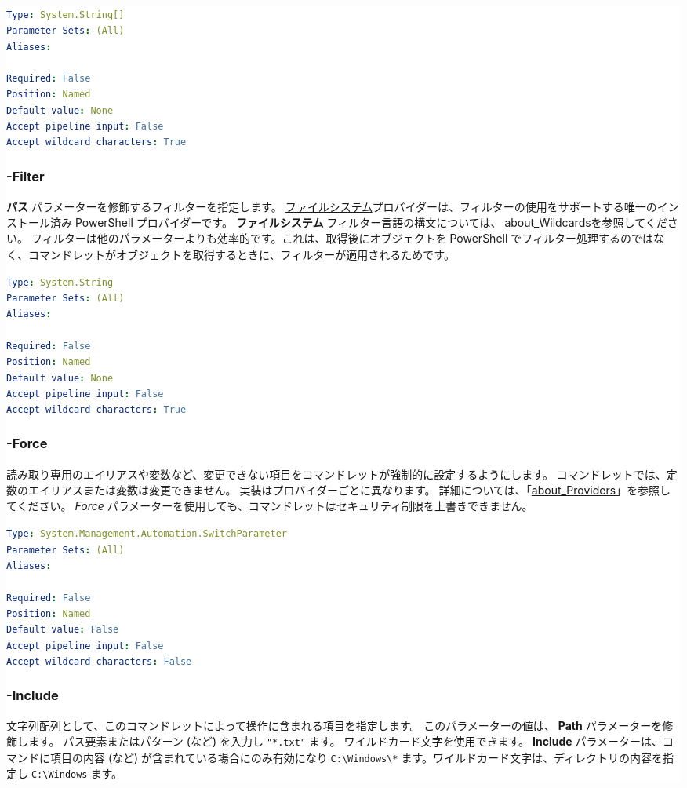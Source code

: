 ```yaml
Type: System.String[]
Parameter Sets: (All)
Aliases:

Required: False
Position: Named
Default value: None
Accept pipeline input: False
Accept wildcard characters: True
```

### -Filter

**パス** パラメーターを修飾するフィルターを指定します。 [ファイルシステム](../Microsoft.PowerShell.Core/About/about_FileSystem_Provider.md)プロバイダーは、フィルターの使用をサポートする唯一のインストール済み PowerShell プロバイダーです。 **ファイルシステム** フィルター言語の構文については、 [about_Wildcards](../Microsoft.PowerShell.Core/About/about_Wildcards.md)を参照してください。
フィルターは他のパラメーターよりも効率的です。これは、取得後にオブジェクトを PowerShell でフィルター処理するのではなく、コマンドレットがオブジェクトを取得するときに、フィルターが適用されるためです。

```yaml
Type: System.String
Parameter Sets: (All)
Aliases:

Required: False
Position: Named
Default value: None
Accept pipeline input: False
Accept wildcard characters: True
```

### -Force

読み取り専用のエイリアスや変数など、変更できない項目をコマンドレットが強制的に設定するようにします。 コマンドレットでは、定数のエイリアスまたは変数は変更できません。
実装はプロバイダーごとに異なります。
詳細については、「[about_Providers](../Microsoft.PowerShell.Core/About/about_Providers.md)」を参照してください。
*Force* パラメーターを使用しても、コマンドレットはセキュリティ制限を上書きできません。

```yaml
Type: System.Management.Automation.SwitchParameter
Parameter Sets: (All)
Aliases:

Required: False
Position: Named
Default value: False
Accept pipeline input: False
Accept wildcard characters: False
```

### -Include

文字列配列として、このコマンドレットによって操作に含まれる項目を指定します。 このパラメーターの値は、 **Path** パラメーターを修飾します。 パス要素またはパターン (など) を入力し `"*.txt"` ます。 ワイルドカード文字を使用できます。 **Include** パラメーターは、コマンドに項目の内容 (など) が含まれている場合にのみ有効になり `C:\Windows\*` ます。ワイルドカード文字は、ディレクトリの内容を指定し `C:\Windows` ます。
